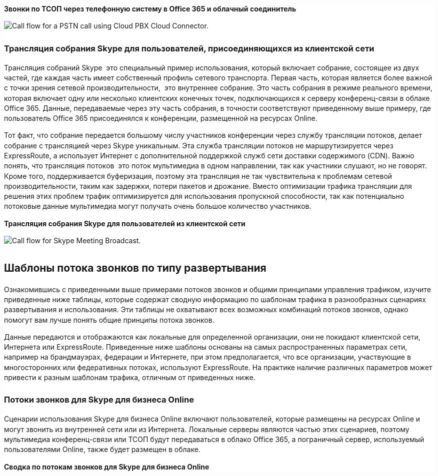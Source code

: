  **Звонки по ТСОП через телефонную систему в Office 365 и облачный соединитель**
  
![Call flow for a PSTN call using Cloud PBX Cloud Connector.](../images/e48d0f2b-fa1e-4b43-b3dd-d34a33dcdf36.png)
  
### Трансляция собрания Skype для пользователей, присоединяющихся из клиентской сети
<a name="bk_Figure6"> </a>

Трансляция собраний Skype  это специальный пример использования, который включает собрание, состоящее из двух частей, где каждая часть имеет собственный профиль сетевого транспорта. Первая часть, которая является более важной с точки зрения сетевой производительности,  это внутреннее собрание. Это часть собрания в режиме реального времени, которая включает одну или несколько клиентских конечных точек, подключающихся к серверу конференц-связи в облаке Office 365. Данные, передаваемые через эту часть собрания, в точности соответствуют приведенному выше примеру, где пользователь Office 365 присоединялся к конференции, размещенной на ресурсах Online. 
  
Тот факт, что собрание передается большому числу участников конференции через службу трансляции потоков, делает собрание с трансляцией через Skype уникальным. Эта служба трансляции потоков не маршрутизируется через ExpressRoute, а использует Интернет с дополнительной поддержкой служб сети доставки содержимого (CDN). Важно понять, что трансляция потоков  это поток мультимедиа в одном направлении, так как участники слушают, но не говорят. Кроме того, поддерживается буферизация, поэтому эта трансляция не так чувствительна к проблемам сетевой производительности, таким как задержки, потери пакетов и дрожание. Вместо оптимизации трафика трансляции для решения этих проблем трафик оптимизируется для использования пропускной способности, так как потенциально потоковые данные мультимедиа могут получать очень большое количество участников.
  
 **Трансляция собрания Skype для пользователей из клиентской сети**
  
![Call flow for Skype Meeting Broadcast.](../images/cbe0e9f3-7eee-47e9-b61e-f2780b525dea.png)
  
## Шаблоны потока звонков по типу развертывания

Ознакомившись с приведенными выше примерами потоков звонков и общими принципами управления трафиком, изучите приведенные ниже таблицы, которые содержат сводную информацию по шаблонам трафика в разнообразных сценариях развертывания и использования. Эти таблицы не охватывают всех возможных комбинаций потоков звонков, однако помогут вам лучше понять общие принципы потока звонков.
  
Данные передаются и отображаются как локальные для определенной организации, они не покидают клиентской сети, Интернета или ExpressRoute. Приведенные ниже шаблоны основаны на самых распространенных параметрах сети, например на брандмауэрах, федерации и Интернете, при этом предполагается, что все организации, участвующие в многосторонних или федеративных потоках, используют ExpressRoute. На практике наличие различных параметров может привести к разным шаблонам трафика, отличным от приведенных ниже.
  
### Потоки звонков для Skype для бизнеса Online

Сценарии использования Skype для бизнеса Online включают пользователей, которые размещены на ресурсах Online и могут звонить из внутренней сети или из Интернета. Локальные серверы являются частью этих сценариев, поэтому мультимедиа конференц-связи или ТСОП будут передаваться в облако Office 365, а пограничный сервер, используемый пользователями Online, также будет размещен в облаке.
  
 **Сводка по потокам звонков для Skype для бизнеса Online**
  